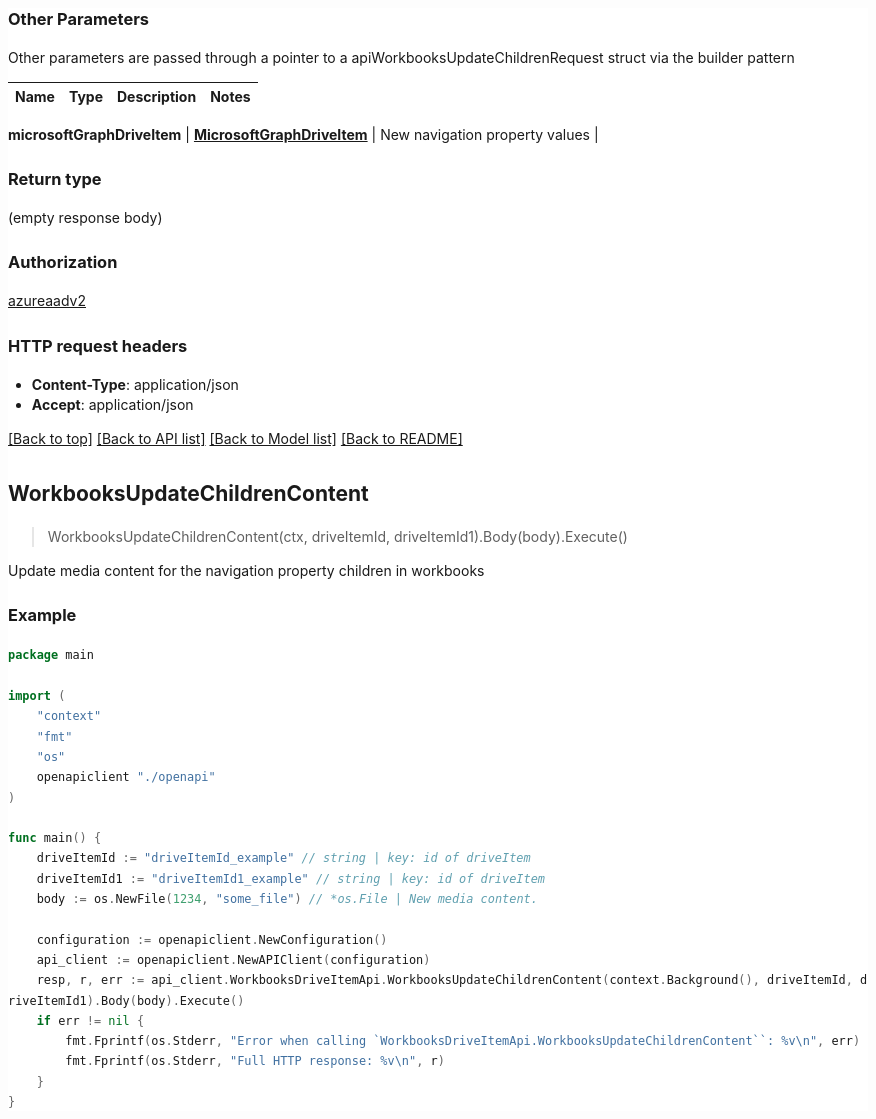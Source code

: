 ### Other Parameters

Other parameters are passed through a pointer to a apiWorkbooksUpdateChildrenRequest struct via the builder pattern


Name | Type | Description  | Notes
------------- | ------------- | ------------- | -------------


 **microsoftGraphDriveItem** | [**MicrosoftGraphDriveItem**](MicrosoftGraphDriveItem.md) | New navigation property values | 

### Return type

 (empty response body)

### Authorization

[azureaadv2](../README.md#azureaadv2)

### HTTP request headers

- **Content-Type**: application/json
- **Accept**: application/json

[[Back to top]](#) [[Back to API list]](../README.md#documentation-for-api-endpoints)
[[Back to Model list]](../README.md#documentation-for-models)
[[Back to README]](../README.md)


## WorkbooksUpdateChildrenContent

> WorkbooksUpdateChildrenContent(ctx, driveItemId, driveItemId1).Body(body).Execute()

Update media content for the navigation property children in workbooks



### Example

```go
package main

import (
    "context"
    "fmt"
    "os"
    openapiclient "./openapi"
)

func main() {
    driveItemId := "driveItemId_example" // string | key: id of driveItem
    driveItemId1 := "driveItemId1_example" // string | key: id of driveItem
    body := os.NewFile(1234, "some_file") // *os.File | New media content.

    configuration := openapiclient.NewConfiguration()
    api_client := openapiclient.NewAPIClient(configuration)
    resp, r, err := api_client.WorkbooksDriveItemApi.WorkbooksUpdateChildrenContent(context.Background(), driveItemId, driveItemId1).Body(body).Execute()
    if err != nil {
        fmt.Fprintf(os.Stderr, "Error when calling `WorkbooksDriveItemApi.WorkbooksUpdateChildrenContent``: %v\n", err)
        fmt.Fprintf(os.Stderr, "Full HTTP response: %v\n", r)
    }
}
```
